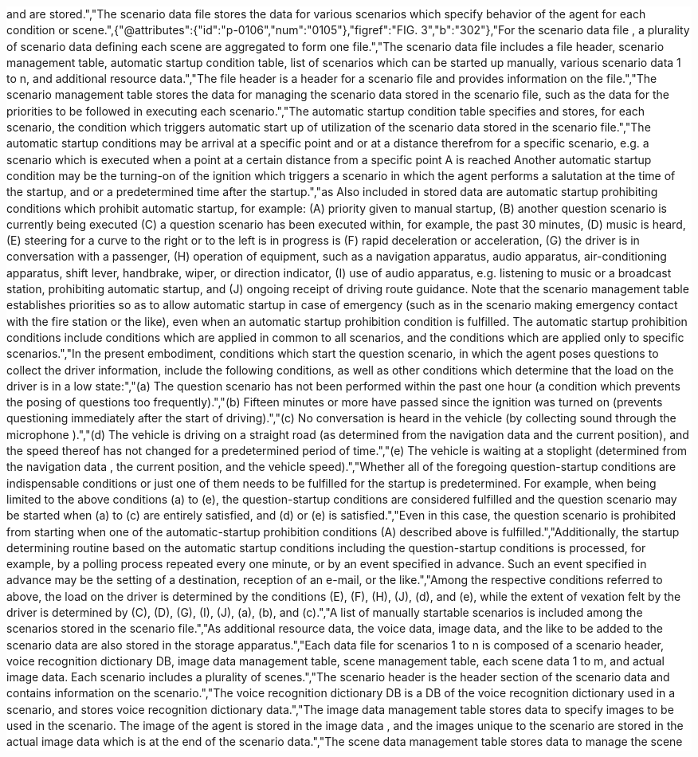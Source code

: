 and are stored.","The scenario data file  stores the data for various scenarios which specify behavior of the agent for each condition or scene.",{"@attributes":{"id":"p-0106","num":"0105"},"figref":"FIG. 3","b":"302"},"For the scenario data file , a plurality of scenario data defining each scene are aggregated to form one file.","The scenario data file  includes a file header, scenario management table, automatic startup condition table, list of scenarios which can be started up manually, various scenario data 1 to n, and additional resource data.","The file header is a header for a scenario file and provides information on the file.","The scenario management table stores the data for managing the scenario data stored in the scenario file, such as the data for the priorities to be followed in executing each scenario.","The automatic startup condition table specifies and stores, for each scenario, the condition which triggers automatic start up of utilization of the scenario data stored in the scenario file.","The automatic startup conditions may be arrival at a specific point and or at a distance therefrom for a specific scenario, e.g. a scenario which is executed when a point at a certain distance from a specific point A is reached Another automatic startup condition may be the turning-on of the ignition which triggers a scenario in which the agent performs a salutation at the time of the startup, and or a predetermined time after the startup.","as Also included in stored data are automatic startup prohibiting conditions which prohibit automatic startup, for example: (A) priority given to manual startup, (B) another question scenario is currently being executed (C) a question scenario has been executed within, for example, the past 30 minutes, (D) music is heard, (E) steering for a curve to the right or to the left is in progress is (F) rapid deceleration or acceleration, (G) the driver is in conversation with a passenger, (H) operation of equipment, such as a navigation apparatus, audio apparatus, air-conditioning apparatus, shift lever, handbrake, wiper, or direction indicator, (I) use of audio apparatus, e.g. listening to music or a broadcast station, prohibiting automatic startup, and (J) ongoing receipt of driving route guidance. Note that the scenario management table establishes priorities so as to allow automatic startup in case of emergency (such as in the scenario making emergency contact with the fire station or the like), even when an automatic startup prohibition condition is fulfilled. The automatic startup prohibition conditions include conditions which are applied in common to all scenarios, and the conditions which are applied only to specific scenarios.","In the present embodiment, conditions which start the question scenario, in which the agent poses questions to collect the driver information, include the following conditions, as well as other conditions which determine that the load on the driver is in a low state:","(a) The question scenario has not been performed within the past one hour (a condition which prevents the posing of questions too frequently).","(b) Fifteen minutes or more have passed since the ignition was turned on (prevents questioning immediately after the start of driving).","(c) No conversation is heard in the vehicle (by collecting sound through the microphone ).","(d) The vehicle is driving on a straight road (as determined from the navigation data  and the current position), and the speed thereof has not changed for a predetermined period of time.","(e) The vehicle is waiting at a stoplight (determined from the navigation data , the current position, and the vehicle speed).","Whether all of the foregoing question-startup conditions are indispensable conditions or just one of them needs to be fulfilled for the startup is predetermined. For example, when being limited to the above conditions (a) to (e), the question-startup conditions are considered fulfilled and the question scenario may be started when (a) to (c) are entirely satisfied, and (d) or (e) is satisfied.","Even in this case, the question scenario is prohibited from starting when one of the automatic-startup prohibition conditions (A) described above is fulfilled.","Additionally, the startup determining routine based on the automatic startup conditions including the question-startup conditions is processed, for example, by a polling process repeated every one minute, or by an event specified in advance. Such an event specified in advance may be the setting of a destination, reception of an e-mail, or the like.","Among the respective conditions referred to above, the load on the driver is determined by the conditions (E), (F), (H), (J), (d), and (e), while the extent of vexation felt by the driver is determined by (C), (D), (G), (I), (J), (a), (b), and (c).","A list of manually startable scenarios is included among the scenarios stored in the scenario file.","As additional resource data, the voice data, image data, and the like to be added to the scenario data are also stored in the storage apparatus.","Each data file for scenarios 1 to n is composed of a scenario header, voice recognition dictionary DB, image data management table, scene management table, each scene data 1 to m, and actual image data. Each scenario includes a plurality of scenes.","The scenario header is the header section of the scenario data and contains information on the scenario.","The voice recognition dictionary DB is a DB of the voice recognition dictionary used in a scenario, and stores voice recognition dictionary data.","The image data management table stores data to specify images to be used in the scenario. The image of the agent is stored in the image data , and the images unique to the scenario are stored in the actual image data which is at the end of the scenario data.","The scene data management table stores data to manage the scene